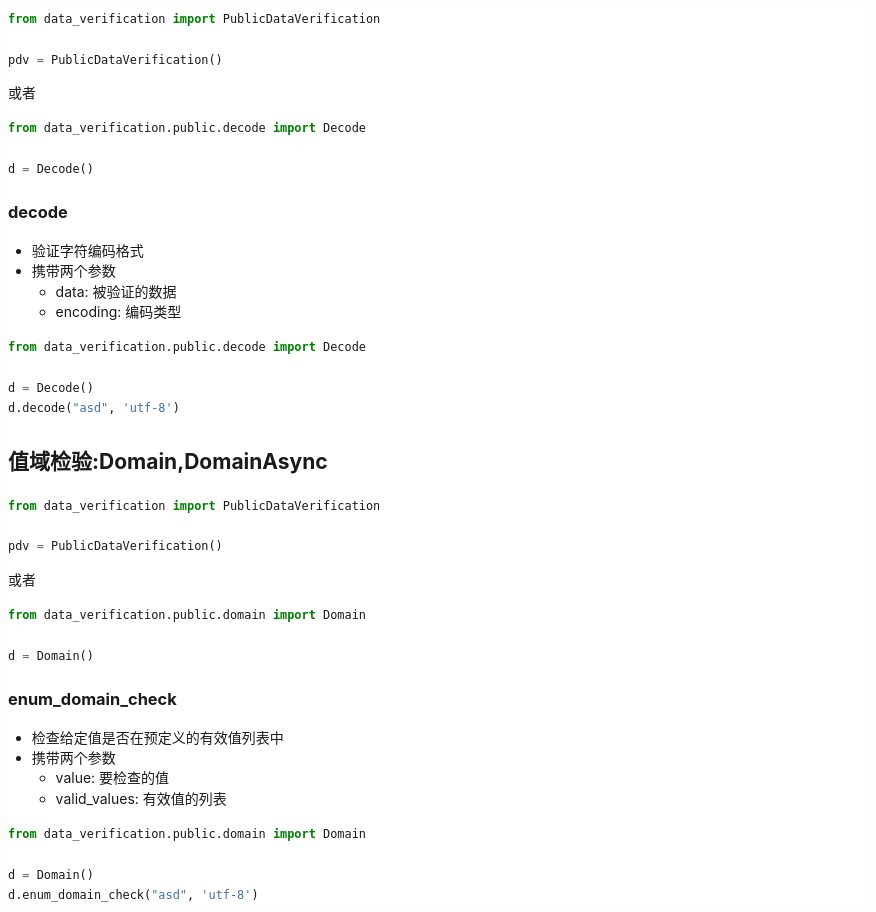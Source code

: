 ```python
from data_verification import PublicDataVerification

pdv = PublicDataVerification()
```

或者

```python
from data_verification.public.decode import Decode

d = Decode()
```

### decode

* 验证字符编码格式
* 携带两个参数
    * data: 被验证的数据
    * encoding: 编码类型

```python
from data_verification.public.decode import Decode

d = Decode()
d.decode("asd", 'utf-8')
```

## 值域检验:Domain,DomainAsync

```python
from data_verification import PublicDataVerification

pdv = PublicDataVerification()
```

或者

```python
from data_verification.public.domain import Domain

d = Domain()
```

### enum_domain_check

* 检查给定值是否在预定义的有效值列表中
* 携带两个参数
    * value: 要检查的值
    * valid_values: 有效值的列表

```python
from data_verification.public.domain import Domain

d = Domain()
d.enum_domain_check("asd", 'utf-8')
```
